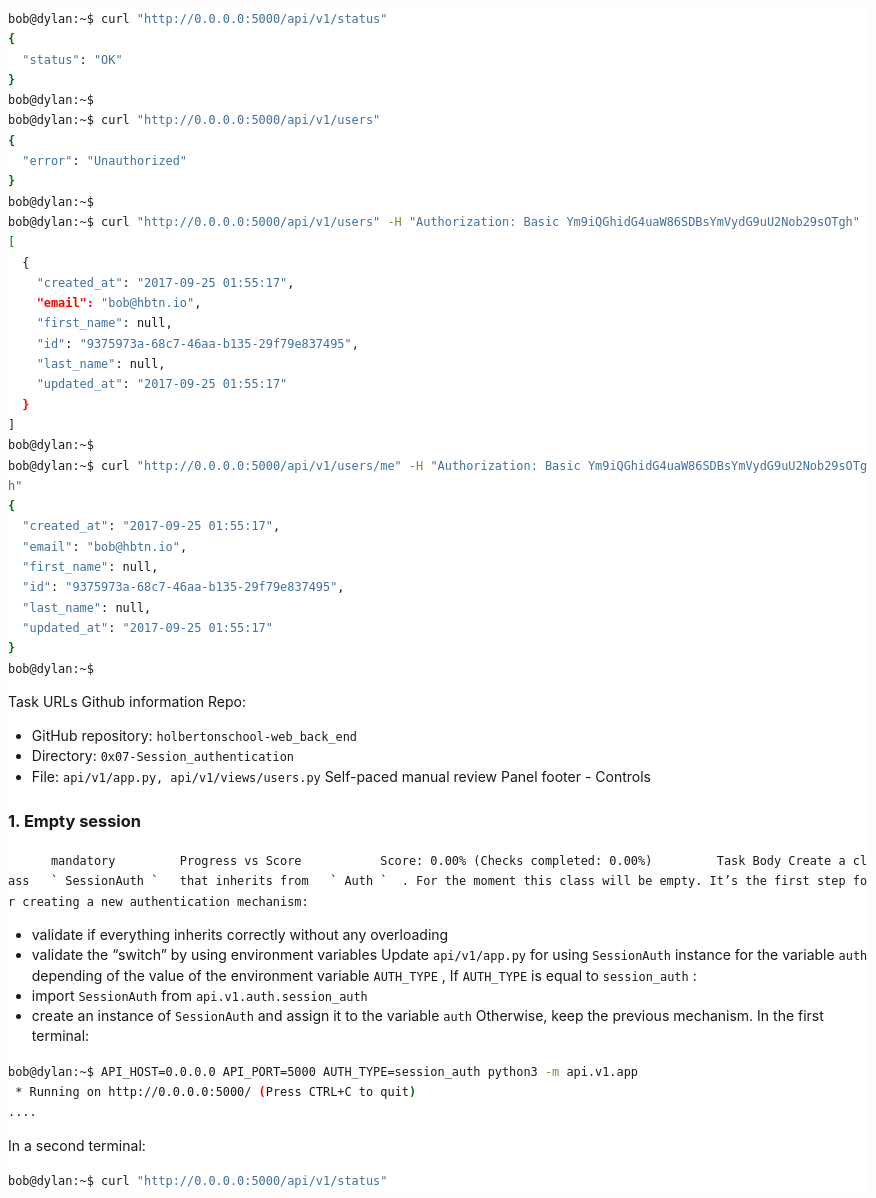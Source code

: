 ```bash
bob@dylan:~$ curl "http://0.0.0.0:5000/api/v1/status"
{
  "status": "OK"
}
bob@dylan:~$
bob@dylan:~$ curl "http://0.0.0.0:5000/api/v1/users"
{
  "error": "Unauthorized"
}
bob@dylan:~$ 
bob@dylan:~$ curl "http://0.0.0.0:5000/api/v1/users" -H "Authorization: Basic Ym9iQGhidG4uaW86SDBsYmVydG9uU2Nob29sOTgh"
[
  {
    "created_at": "2017-09-25 01:55:17", 
    "email": "bob@hbtn.io", 
    "first_name": null, 
    "id": "9375973a-68c7-46aa-b135-29f79e837495", 
    "last_name": null, 
    "updated_at": "2017-09-25 01:55:17"
  }
]
bob@dylan:~$
bob@dylan:~$ curl "http://0.0.0.0:5000/api/v1/users/me" -H "Authorization: Basic Ym9iQGhidG4uaW86SDBsYmVydG9uU2Nob29sOTgh"
{
  "created_at": "2017-09-25 01:55:17", 
  "email": "bob@hbtn.io", 
  "first_name": null, 
  "id": "9375973a-68c7-46aa-b135-29f79e837495", 
  "last_name": null, 
  "updated_at": "2017-09-25 01:55:17"
}
bob@dylan:~$

```
 Task URLs  Github information Repo:
* GitHub repository:  ` holbertonschool-web_back_end ` 
* Directory:  ` 0x07-Session_authentication ` 
* File:  ` api/v1/app.py, api/v1/views/users.py ` 
 Self-paced manual review  Panel footer - Controls 
### 1. Empty session
          mandatory         Progress vs Score           Score: 0.00% (Checks completed: 0.00%)         Task Body Create a class   ` SessionAuth `   that inherits from   ` Auth `  . For the moment this class will be empty. It’s the first step for creating a new authentication mechanism:
* validate if everything inherits correctly without any overloading
* validate the “switch” by using environment variables
Update   ` api/v1/app.py `   for using   ` SessionAuth `   instance for the variable   ` auth `   depending of the value of the environment variable   ` AUTH_TYPE `  , If   ` AUTH_TYPE `   is equal to   ` session_auth `  :
* import  ` SessionAuth `  from  ` api.v1.auth.session_auth ` 
* create an instance of  ` SessionAuth `  and assign it to the variable  ` auth ` 
Otherwise, keep the previous mechanism.
In the first terminal:
```bash
bob@dylan:~$ API_HOST=0.0.0.0 API_PORT=5000 AUTH_TYPE=session_auth python3 -m api.v1.app
 * Running on http://0.0.0.0:5000/ (Press CTRL+C to quit)
....

```
In a second terminal:
```bash
bob@dylan:~$ curl "http://0.0.0.0:5000/api/v1/status"
```